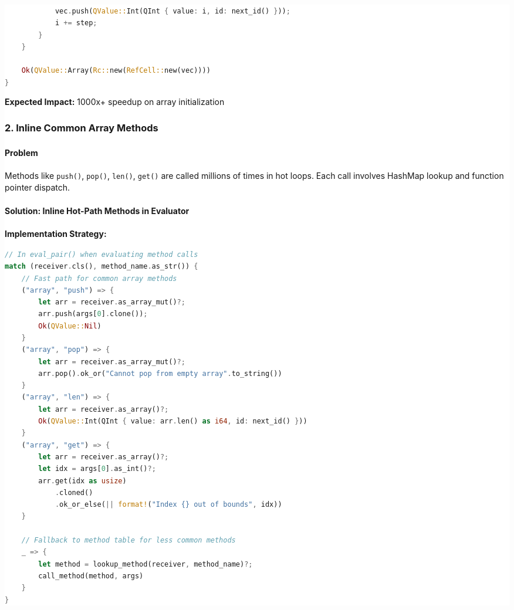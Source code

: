 ```rust
            vec.push(QValue::Int(QInt { value: i, id: next_id() }));
            i += step;
        }
    }

    Ok(QValue::Array(Rc::new(RefCell::new(vec))))
}
```

**Expected Impact:** 1000x+ speedup on array initialization

### 2. Inline Common Array Methods

#### Problem
Methods like `push()`, `pop()`, `len()`, `get()` are called millions of times in hot loops. Each call involves HashMap lookup and function pointer dispatch.

#### Solution: Inline Hot-Path Methods in Evaluator

**Implementation Strategy:**
```rust
// In eval_pair() when evaluating method calls
match (receiver.cls(), method_name.as_str()) {
    // Fast path for common array methods
    ("array", "push") => {
        let arr = receiver.as_array_mut()?;
        arr.push(args[0].clone());
        Ok(QValue::Nil)
    }
    ("array", "pop") => {
        let arr = receiver.as_array_mut()?;
        arr.pop().ok_or("Cannot pop from empty array".to_string())
    }
    ("array", "len") => {
        let arr = receiver.as_array()?;
        Ok(QValue::Int(QInt { value: arr.len() as i64, id: next_id() }))
    }
    ("array", "get") => {
        let arr = receiver.as_array()?;
        let idx = args[0].as_int()?;
        arr.get(idx as usize)
            .cloned()
            .ok_or_else(|| format!("Index {} out of bounds", idx))
    }

    // Fallback to method table for less common methods
    _ => {
        let method = lookup_method(receiver, method_name)?;
        call_method(method, args)
    }
}
```

